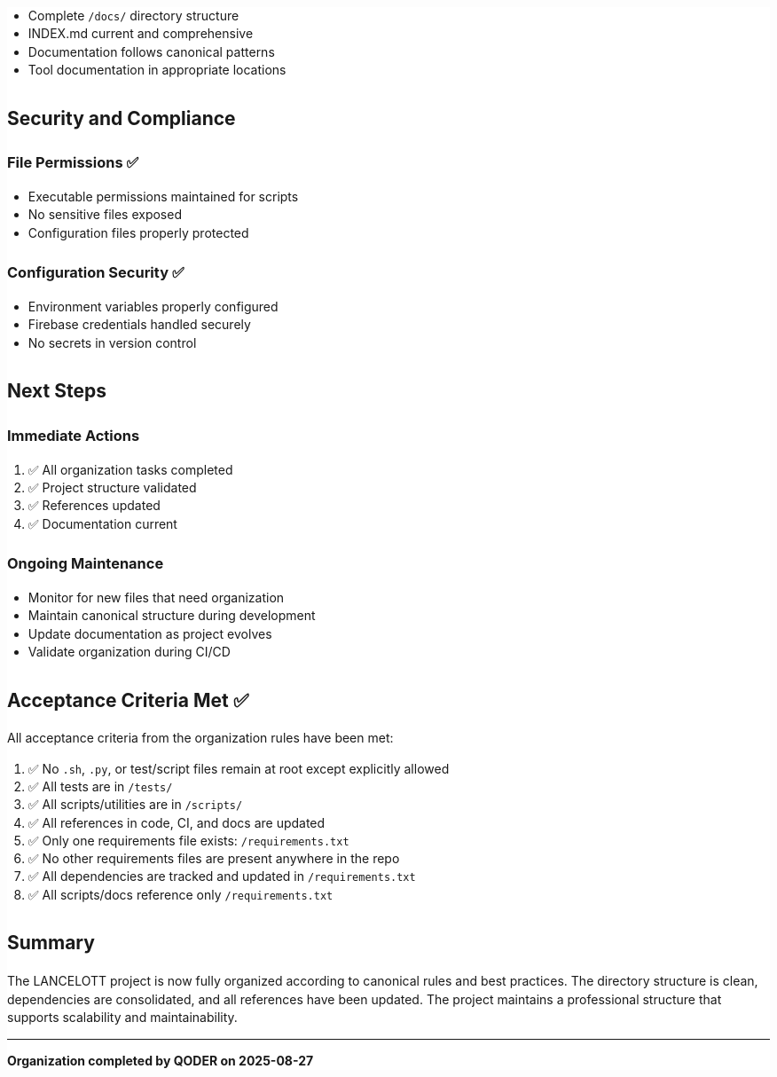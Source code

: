 - Complete `/docs/` directory structure
- INDEX.md current and comprehensive
- Documentation follows canonical patterns
- Tool documentation in appropriate locations

## Security and Compliance

### File Permissions ✅

- Executable permissions maintained for scripts
- No sensitive files exposed
- Configuration files properly protected

### Configuration Security ✅

- Environment variables properly configured
- Firebase credentials handled securely
- No secrets in version control

## Next Steps

### Immediate Actions

1. ✅ All organization tasks completed
2. ✅ Project structure validated
3. ✅ References updated
4. ✅ Documentation current

### Ongoing Maintenance

- Monitor for new files that need organization
- Maintain canonical structure during development
- Update documentation as project evolves
- Validate organization during CI/CD

## Acceptance Criteria Met ✅

All acceptance criteria from the organization rules have been met:

1. ✅ No `.sh`, `.py`, or test/script files remain at root except explicitly allowed
2. ✅ All tests are in `/tests/`
3. ✅ All scripts/utilities are in `/scripts/`
4. ✅ All references in code, CI, and docs are updated
5. ✅ Only one requirements file exists: `/requirements.txt`
6. ✅ No other requirements files are present anywhere in the repo
7. ✅ All dependencies are tracked and updated in `/requirements.txt`
8. ✅ All scripts/docs reference only `/requirements.txt`

## Summary

The LANCELOTT project is now fully organized according to canonical rules and best practices. The directory structure is clean, dependencies are consolidated, and all references have been updated. The project maintains a professional structure that supports scalability and maintainability.

---

**Organization completed by QODER on 2025-08-27**
